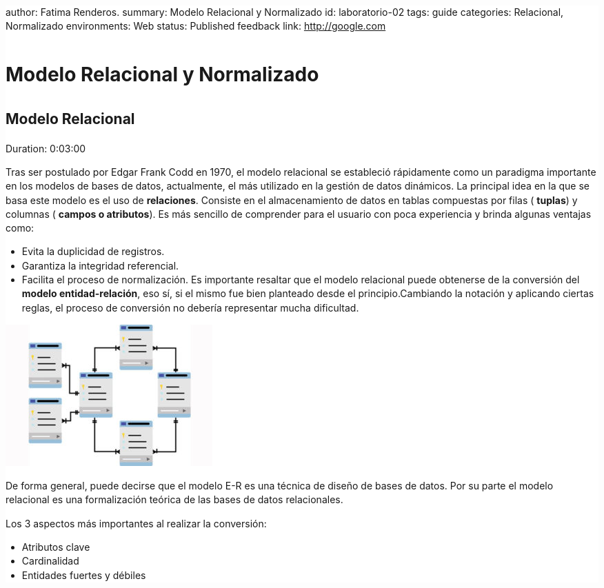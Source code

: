 author: Fatima Renderos.
summary: Modelo Relacional y Normalizado
id: laboratorio-02
tags: guide
categories: Relacional, Normalizado
environments: Web
status: Published
feedback link: http://google.com

# Modelo Relacional y Normalizado

## Modelo Relacional
Duration: 0:03:00

Tras ser postulado por Edgar Frank Codd en 1970, el modelo relacional se estableció
rápidamente como un paradigma importante en los modelos de bases de datos, actualmente, el más utilizado en la gestión de datos dinámicos.
La principal idea en la que se basa este modelo es el uso de **relaciones**. Consiste en el almacenamiento de datos en tablas compuestas por filas ( **tuplas**) y columnas ( **campos o atributos**). Es más sencillo de comprender para el usuario con poca experiencia y brinda algunas ventajas como:

* Evita la duplicidad de registros.
* Garantiza la integridad referencial.
* Facilita el proceso de normalización.
Es importante resaltar que el modelo relacional puede obtenerse de la conversión del **modelo entidad-relación**, eso sí, si el mismo fue bien planteado desde el principio.Cambiando la notación y aplicando ciertas reglas, el proceso
de conversión no debería representar mucha dificultad. 

![test](./img/laboratorio02/img1.jpg)

<aside class="positive">
De forma general, puede decirse que el modelo E-R es una técnica de diseño de bases de datos. Por su parte el modelo relacional es una formalización teórica de las bases de datos relacionales. 
</aside>

Los 3 aspectos más importantes al realizar la conversión:
* Atributos clave
* Cardinalidad
* Entidades fuertes y débiles
